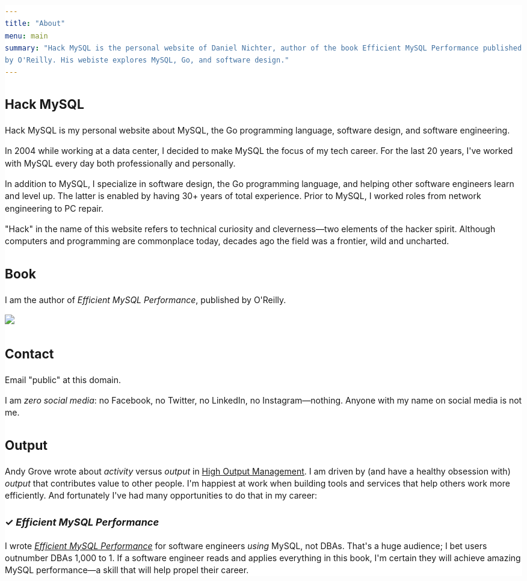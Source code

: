 ```yaml
---
title: "About"
menu: main
summary: "Hack MySQL is the personal website of Daniel Nichter, author of the book Efficient MySQL Performance published by O'Reilly. His webiste explores MySQL, Go, and software design."
---
```


## Hack MySQL

Hack MySQL is my personal website about MySQL, the Go programming language, software design, and software engineering.

In 2004 while working at a data center, I decided to make MySQL the focus of my tech career.
For the last 20 years, I've worked with MySQL every day both professionally and personally.

In addition to MySQL, I specialize in software design, the Go programming language, and helping other software engineers learn and level up.
The latter is enabled by having 30+ years of total experience.
Prior to MySQL, I worked roles from network engineering to PC repair.

"Hack" in the name of this website refers to technical curiosity and cleverness&mdash;two elements of the hacker spirit.
Although computers and programming are commonplace today, decades ago the field was a frontier, wild and uncharted.

## Book

I am the author of _Efficient MySQL Performance_, published by O'Reilly.

<a href="https://oreil.ly/efficient-mysql-performance"><img class="my-book-cover" style="margin: unset;" src="/img/book/efficient-mysql-performance-cover.png"></a>

## Contact

Email "public" at this domain.

I am _zero social media_: no Facebook, no Twitter, no LinkedIn, no Instagram&mdash;nothing. Anyone with my name on social media is not me.

## Output

Andy Grove wrote about _activity_ versus _output_ in [High Output Management](https://www.goodreads.com/book/show/324750.High_Output_Management).
I am driven by (and have a healthy obsession with) _output_ that contributes value to other people.
I'm happiest at work when building tools and services that help others work more efficiently.
And fortunately I've had many opportunities to do that in my career:

### &check; _Efficient MySQL Performance_

I wrote [_Efficient MySQL Performance_](https://oreil.ly/efficient-mysql-performance) for software engineers _using_ MySQL, not DBAs.
That's a huge audience; I bet users outnumber DBAs 1,000 to 1.
If a software engineer reads and applies everything in this book, I'm certain they will achieve amazing MySQL performance&mdash;a skill that will help propel their career.
